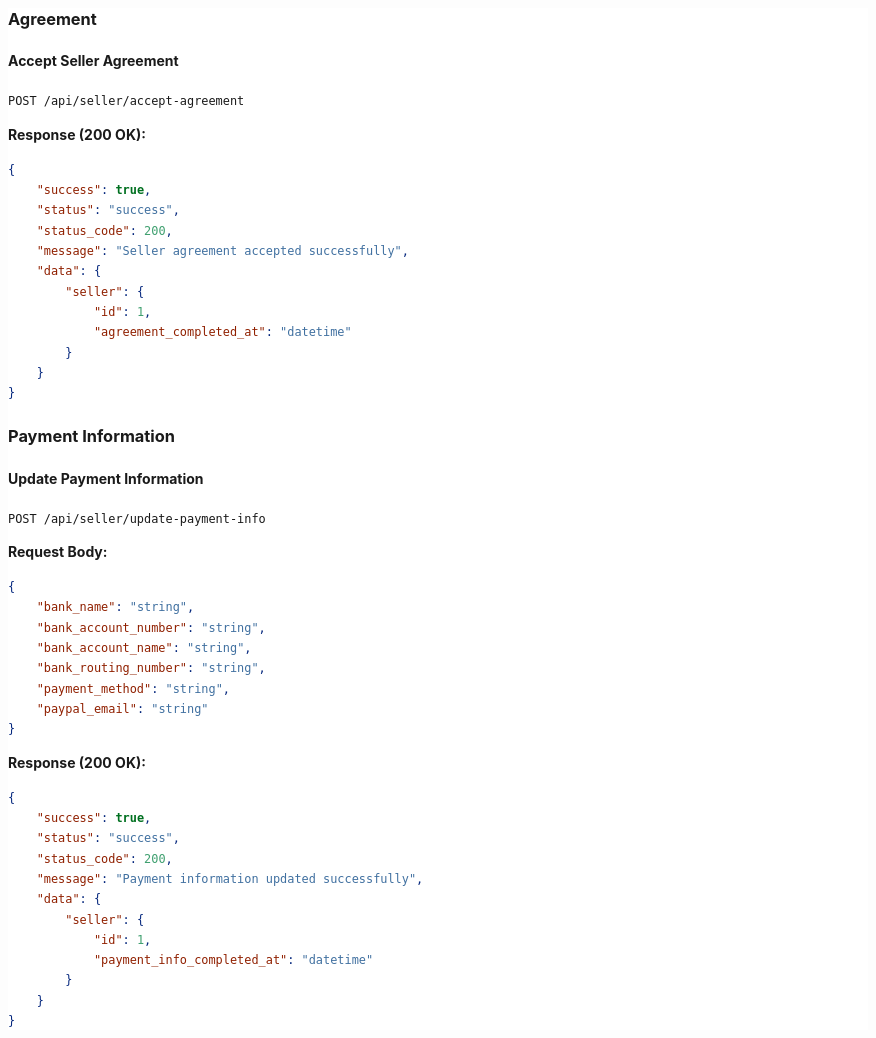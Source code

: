 ### Agreement

#### Accept Seller Agreement
```http
POST /api/seller/accept-agreement
```

**Response (200 OK):**
```json
{
    "success": true,
    "status": "success",
    "status_code": 200,
    "message": "Seller agreement accepted successfully",
    "data": {
        "seller": {
            "id": 1,
            "agreement_completed_at": "datetime"
        }
    }
}
```

### Payment Information

#### Update Payment Information
```http
POST /api/seller/update-payment-info
```

**Request Body:**
```json
{
    "bank_name": "string",
    "bank_account_number": "string",
    "bank_account_name": "string",
    "bank_routing_number": "string",
    "payment_method": "string",
    "paypal_email": "string"
}
```

**Response (200 OK):**
```json
{
    "success": true,
    "status": "success",
    "status_code": 200,
    "message": "Payment information updated successfully",
    "data": {
        "seller": {
            "id": 1,
            "payment_info_completed_at": "datetime"
        }
    }
}
```

